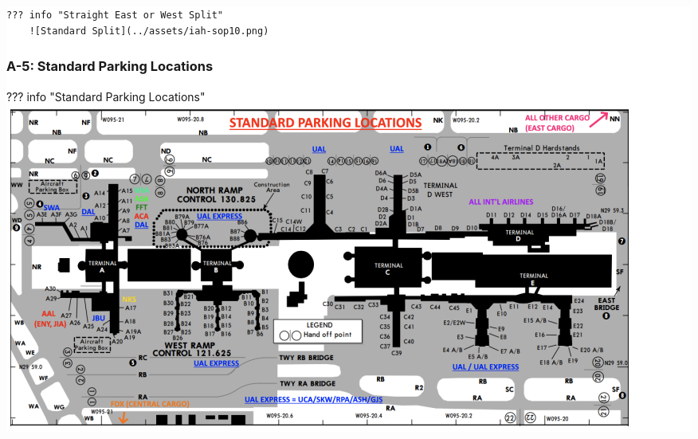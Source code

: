     ??? info "Straight East or West Split"
        ![Standard Split](../assets/iah-sop10.png)

### A-5: Standard Parking Locations
??? info "Standard Parking Locations"
    ![Standard Parking Locations](../assets/iah-sop11.png)
